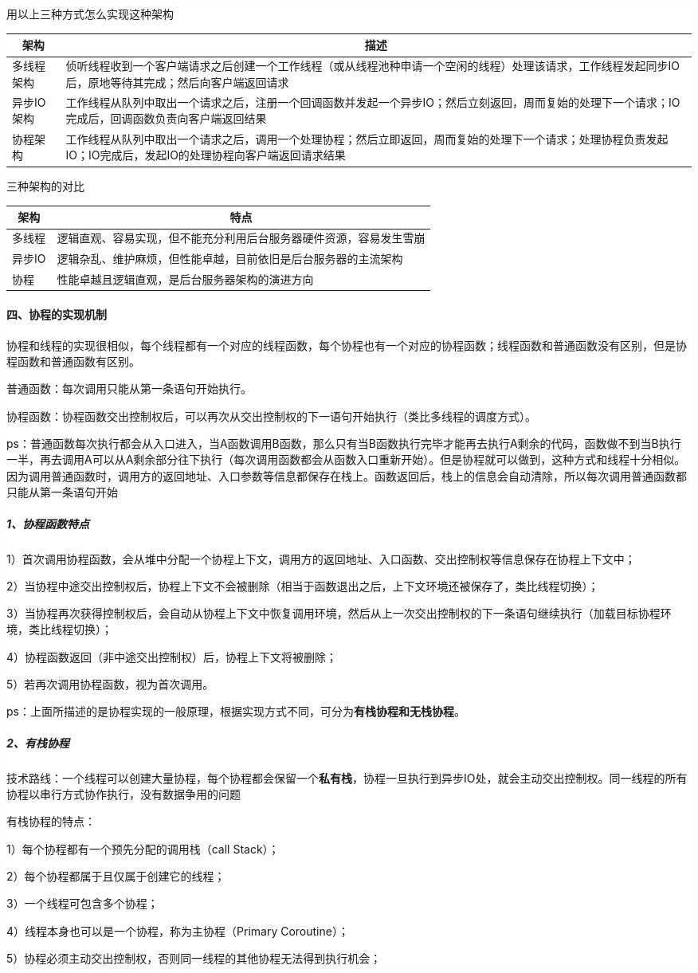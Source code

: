 用以上三种方式怎么实现这种架构

| 架构       | 描述                                                         |
| ---------- | ------------------------------------------------------------ |
| 多线程架构 | 侦听线程收到一个客户端请求之后创建一个工作线程（或从线程池种申请一个空闲的线程）处理该请求，工作线程发起同步IO后，原地等待其完成；然后向客户端返回请求 |
| 异步IO架构 | 工作线程从队列中取出一个请求之后，注册一个回调函数并发起一个异步IO；然后立刻返回，周而复始的处理下一个请求；IO完成后，回调函数负责向客户端返回结果 |
| 协程架构   | 工作线程从队列中取出一个请求之后，调用一个处理协程；然后立即返回，周而复始的处理下一个请求；处理协程负责发起IO；IO完成后，发起IO的处理协程向客户端返回请求结果 |

三种架构的对比

| 架构   | 特点                                                         |
| ------ | ------------------------------------------------------------ |
| 多线程 | 逻辑直观、容易实现，但不能充分利用后台服务器硬件资源，容易发生雪崩 |
| 异步IO | 逻辑杂乱、维护麻烦，但性能卓越，目前依旧是后台服务器的主流架构 |
| 协程   | 性能卓越且逻辑直观，是后台服务器架构的演进方向               |

#### 四、协程的实现机制

协程和线程的实现很相似，每个线程都有一个对应的线程函数，每个协程也有一个对应的协程函数；线程函数和普通函数没有区别，但是协程函数和普通函数有区别。

普通函数：每次调用只能从第一条语句开始执行。

协程函数：协程函数交出控制权后，可以再次从交出控制权的下一语句开始执行（类比多线程的调度方式）。

ps：普通函数每次执行都会从入口进入，当A函数调用B函数，那么只有当B函数执行完毕才能再去执行A剩余的代码，函数做不到当B执行一半，再去调用A可以从A剩余部分往下执行（每次调用函数都会从函数入口重新开始）。但是协程就可以做到，这种方式和线程十分相似。因为调用普通函数时，调用方的返回地址、入口参数等信息都保存在栈上。函数返回后，栈上的信息会自动清除，所以每次调用普通函数都只能从第一条语句开始

##### 1、协程函数特点

1）首次调用协程函数，会从堆中分配一个协程上下文，调用方的返回地址、入口函数、交出控制权等信息保存在协程上下文中；

2）当协程中途交出控制权后，协程上下文不会被删除（相当于函数退出之后，上下文环境还被保存了，类比线程切换）；

3）当协程再次获得控制权后，会自动从协程上下文中恢复调用环境，然后从上一次交出控制权的下一条语句继续执行（加载目标协程环境，类比线程切换）；

4）协程函数返回（非中途交出控制权）后，协程上下文将被删除；

5）若再次调用协程函数，视为首次调用。

ps：上面所描述的是协程实现的一般原理，根据实现方式不同，可分为**有栈协程和无栈协程**。

##### 2、有栈协程

技术路线：一个线程可以创建大量协程，每个协程都会保留一个**私有栈**，协程一旦执行到异步IO处，就会主动交出控制权。同一线程的所有协程以串行方式协作执行，没有数据争用的问题

有栈协程的特点：

1）每个协程都有一个预先分配的调用栈（call Stack）；

2）每个协程都属于且仅属于创建它的线程；

3）一个线程可包含多个协程；

4）线程本身也可以是一个协程，称为主协程（Primary Coroutine）；

5）协程必须主动交出控制权，否则同一线程的其他协程无法得到执行机会；
